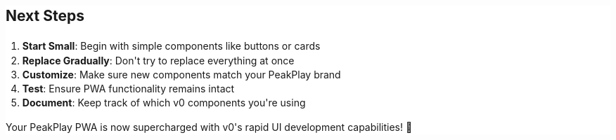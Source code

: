 ## Next Steps

1. **Start Small**: Begin with simple components like buttons or cards
2. **Replace Gradually**: Don't try to replace everything at once
3. **Customize**: Make sure new components match your PeakPlay brand
4. **Test**: Ensure PWA functionality remains intact
5. **Document**: Keep track of which v0 components you're using

Your PeakPlay PWA is now supercharged with v0's rapid UI development capabilities! 🚀 